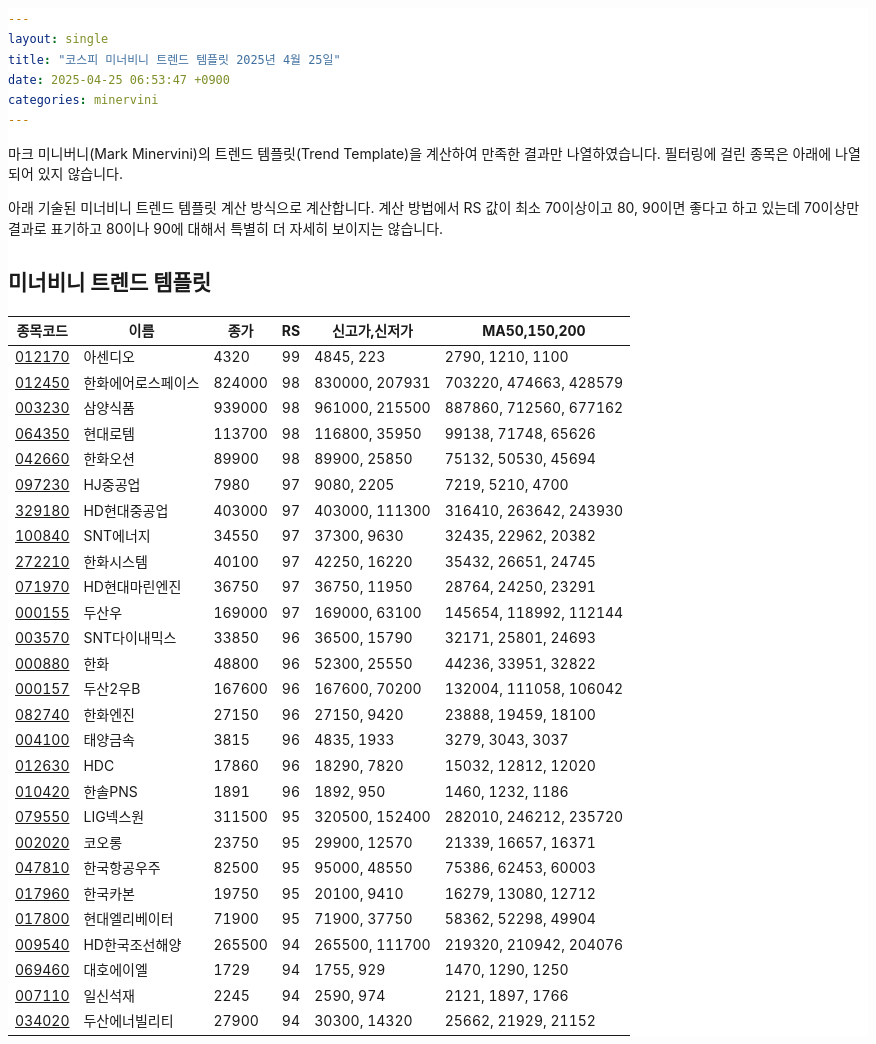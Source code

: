 ```yaml
---
layout: single
title: "코스피 미너비니 트렌드 템플릿 2025년 4월 25일"
date: 2025-04-25 06:53:47 +0900
categories: minervini
---
```

마크 미니버니(Mark Minervini)의 트렌드 템플릿(Trend Template)을 계산하여 만족한 결과만 나열하였습니다. 필터링에 걸린 종목은 아래에 나열되어 있지 않습니다.

아래 기술된 미너비니 트렌드 템플릿 계산 방식으로 계산합니다. 계산 방법에서 RS 값이 최소 70이상이고 80, 90이면 좋다고 하고 있는데 70이상만 결과로 표기하고 80이나 90에 대해서 특별히 더 자세히 보이지는 않습니다.

## 미너비니 트렌드 템플릿

|종목코드|이름|종가|RS|신고가,신저가|MA50,150,200|
|------|---|---|--|---------|------------|
|[012170](https://finance.daum.net/quotes/A012170)|아센디오|4320|99|4845, 223|2790, 1210, 1100|
|[012450](https://finance.daum.net/quotes/A012450)|한화에어로스페이스|824000|98|830000, 207931|703220, 474663, 428579|
|[003230](https://finance.daum.net/quotes/A003230)|삼양식품|939000|98|961000, 215500|887860, 712560, 677162|
|[064350](https://finance.daum.net/quotes/A064350)|현대로템|113700|98|116800, 35950|99138, 71748, 65626|
|[042660](https://finance.daum.net/quotes/A042660)|한화오션|89900|98|89900, 25850|75132, 50530, 45694|
|[097230](https://finance.daum.net/quotes/A097230)|HJ중공업|7980|97|9080, 2205|7219, 5210, 4700|
|[329180](https://finance.daum.net/quotes/A329180)|HD현대중공업|403000|97|403000, 111300|316410, 263642, 243930|
|[100840](https://finance.daum.net/quotes/A100840)|SNT에너지|34550|97|37300, 9630|32435, 22962, 20382|
|[272210](https://finance.daum.net/quotes/A272210)|한화시스템|40100|97|42250, 16220|35432, 26651, 24745|
|[071970](https://finance.daum.net/quotes/A071970)|HD현대마린엔진|36750|97|36750, 11950|28764, 24250, 23291|
|[000155](https://finance.daum.net/quotes/A000155)|두산우|169000|97|169000, 63100|145654, 118992, 112144|
|[003570](https://finance.daum.net/quotes/A003570)|SNT다이내믹스|33850|96|36500, 15790|32171, 25801, 24693|
|[000880](https://finance.daum.net/quotes/A000880)|한화|48800|96|52300, 25550|44236, 33951, 32822|
|[000157](https://finance.daum.net/quotes/A000157)|두산2우B|167600|96|167600, 70200|132004, 111058, 106042|
|[082740](https://finance.daum.net/quotes/A082740)|한화엔진|27150|96|27150, 9420|23888, 19459, 18100|
|[004100](https://finance.daum.net/quotes/A004100)|태양금속|3815|96|4835, 1933|3279, 3043, 3037|
|[012630](https://finance.daum.net/quotes/A012630)|HDC|17860|96|18290, 7820|15032, 12812, 12020|
|[010420](https://finance.daum.net/quotes/A010420)|한솔PNS|1891|96|1892, 950|1460, 1232, 1186|
|[079550](https://finance.daum.net/quotes/A079550)|LIG넥스원|311500|95|320500, 152400|282010, 246212, 235720|
|[002020](https://finance.daum.net/quotes/A002020)|코오롱|23750|95|29900, 12570|21339, 16657, 16371|
|[047810](https://finance.daum.net/quotes/A047810)|한국항공우주|82500|95|95000, 48550|75386, 62453, 60003|
|[017960](https://finance.daum.net/quotes/A017960)|한국카본|19750|95|20100, 9410|16279, 13080, 12712|
|[017800](https://finance.daum.net/quotes/A017800)|현대엘리베이터|71900|95|71900, 37750|58362, 52298, 49904|
|[009540](https://finance.daum.net/quotes/A009540)|HD한국조선해양|265500|94|265500, 111700|219320, 210942, 204076|
|[069460](https://finance.daum.net/quotes/A069460)|대호에이엘|1729|94|1755, 929|1470, 1290, 1250|
|[007110](https://finance.daum.net/quotes/A007110)|일신석재|2245|94|2590, 974|2121, 1897, 1766|
|[034020](https://finance.daum.net/quotes/A034020)|두산에너빌리티|27900|94|30300, 14320|25662, 21929, 21152|